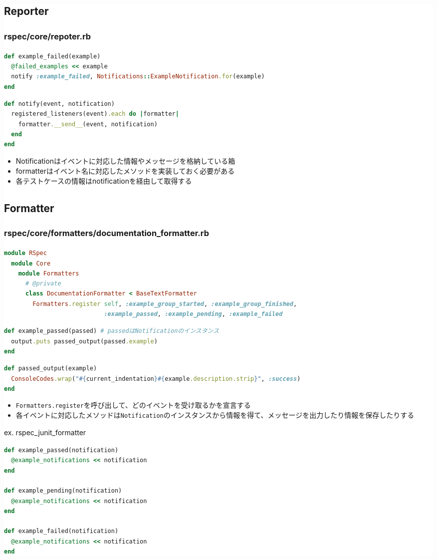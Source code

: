 

## Reporter
### rspec/core/repoter.rb
```ruby
def example_failed(example)
  @failed_examples << example
  notify :example_failed, Notifications::ExampleNotification.for(example)
end
```

```ruby
def notify(event, notification)
  registered_listeners(event).each do |formatter|
    formatter.__send__(event, notification)
  end
end
```
- Notificationはイベントに対応した情報やメッセージを格納している箱
- formatterはイベント名に対応したメソッドを実装しておく必要がある
- 各テストケースの情報はnotificationを経由して取得する



## Formatter
### rspec/core/formatters/documentation_formatter.rb
```ruby
module RSpec
  module Core
    module Formatters
      # @private
      class DocumentationFormatter < BaseTextFormatter
        Formatters.register self, :example_group_started, :example_group_finished,
                            :example_passed, :example_pending, :example_failed

```
```ruby
def example_passed(passed) # passedはNotificationのインスタンス
  output.puts passed_output(passed.example)
end
```
```ruby
def passed_output(example)
  ConsoleCodes.wrap("#{current_indentation}#{example.description.strip}", :success)
end
```
- `Formatters.register`を呼び出して、どのイベントを受け取るかを宣言する
- 各イベントに対応したメソッドは`Notification`のインスタンスから情報を得て、メッセージを出力したり情報を保存したりする



ex. rspec_junit_formatter
```ruby
def example_passed(notification)
  @example_notifications << notification
end

def example_pending(notification)
  @example_notifications << notification
end

def example_failed(notification)
  @example_notifications << notification
end
```
